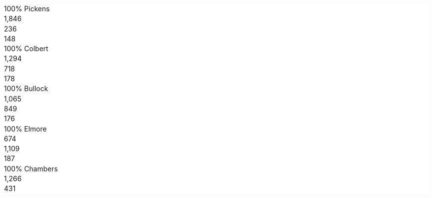 </div></td>
<td>100<span class="eln-percent-sign">%</span></td>
</tr>
<tr class="odd">
<td>Pickens</td>
<td><div class="eln-swatch-light eln-democrat-4">
1,846
</div></td>
<td><div>
236
</div></td>
<td><div>
148
</div></td>
<td>100<span class="eln-percent-sign">%</span></td>
</tr>
<tr class="even">
<td>Colbert</td>
<td><div class="eln-swatch-light eln-democrat-4">
1,294
</div></td>
<td><div>
718
</div></td>
<td><div>
178
</div></td>
<td>100<span class="eln-percent-sign">%</span></td>
</tr>
<tr class="odd">
<td>Bullock</td>
<td><div class="eln-swatch-light eln-democrat-4">
1,065
</div></td>
<td><div>
849
</div></td>
<td><div>
176
</div></td>
<td>100<span class="eln-percent-sign">%</span></td>
</tr>
<tr class="even">
<td>Elmore</td>
<td><div>
674
</div></td>
<td><div class="eln-swatch-light eln-democrat-1">
1,109
</div></td>
<td><div>
187
</div></td>
<td>100<span class="eln-percent-sign">%</span></td>
</tr>
<tr class="odd">
<td>Chambers</td>
<td><div class="eln-swatch-light eln-democrat-4">
1,266
</div></td>
<td><div>
431
</div></td>
<td><div>